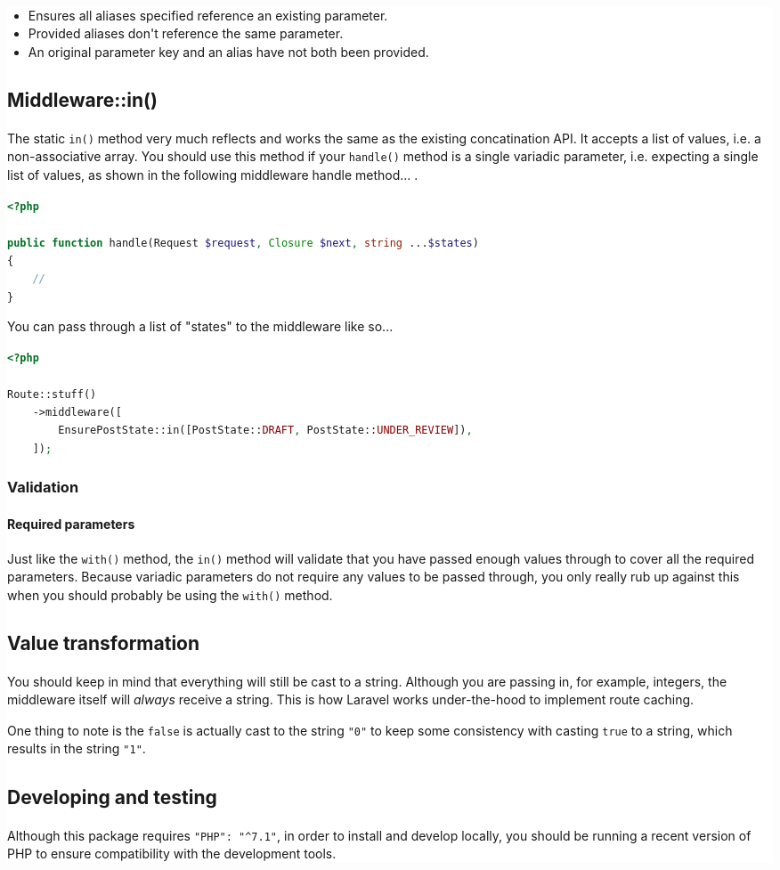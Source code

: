 - Ensures all aliases specified reference an existing parameter.
- Provided aliases don't reference the same parameter.
- An original parameter key and an alias have not both been provided.

## Middleware::in()

The static `in()` method very much reflects and works the same as the existing concatination API. It accepts a list of values, i.e. a non-associative array. You should use this method if your `handle()` method is a single variadic parameter, i.e. expecting a single list of values, as shown in the following middleware handle method...
.
```php
<?php

public function handle(Request $request, Closure $next, string ...$states)
{
    //
}
```

You can pass through a list of "states" to the middleware like so...

```php
<?php

Route::stuff()
    ->middleware([
        EnsurePostState::in([PostState::DRAFT, PostState::UNDER_REVIEW]),
    ]);
```

### Validation

#### Required parameters

Just like the `with()` method, the `in()` method will validate that you have passed enough values through to cover all the required parameters. Because variadic parameters do not require any values to be passed through, you only really rub up against this when you should probably be using the `with()` method.

## Value transformation

You should keep in mind that everything will still be cast to a string. Although you are passing in, for example, integers, the middleware itself will *always* receive a string. This is how Laravel works under-the-hood to implement route caching.

One thing to note is the `false` is actually cast to the string `"0"` to keep some consistency with casting `true` to a string, which results in the string `"1"`.

## Developing and testing

Although this package requires `"PHP": "^7.1"`, in order to install and develop locally, you should be running a recent version of PHP to ensure compatibility with the development tools.
